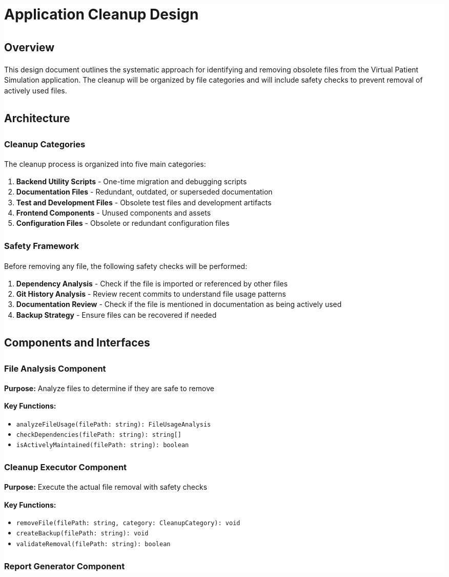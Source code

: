 # Application Cleanup Design

## Overview

This design document outlines the systematic approach for identifying and removing obsolete files from the Virtual Patient Simulation application. The cleanup will be organized by file categories and will include safety checks to prevent removal of actively used files.

## Architecture

### Cleanup Categories

The cleanup process is organized into five main categories:

1. **Backend Utility Scripts** - One-time migration and debugging scripts
2. **Documentation Files** - Redundant, outdated, or superseded documentation
3. **Test and Development Files** - Obsolete test files and development artifacts
4. **Frontend Components** - Unused components and assets
5. **Configuration Files** - Obsolete or redundant configuration files

### Safety Framework

Before removing any file, the following safety checks will be performed:

1. **Dependency Analysis** - Check if the file is imported or referenced by other files
2. **Git History Analysis** - Review recent commits to understand file usage patterns
3. **Documentation Review** - Check if the file is mentioned in documentation as being actively used
4. **Backup Strategy** - Ensure files can be recovered if needed

## Components and Interfaces

### File Analysis Component

**Purpose:** Analyze files to determine if they are safe to remove

**Key Functions:**
- `analyzeFileUsage(filePath: string): FileUsageAnalysis`
- `checkDependencies(filePath: string): string[]`
- `isActivelyMaintained(filePath: string): boolean`

### Cleanup Executor Component

**Purpose:** Execute the actual file removal with safety checks

**Key Functions:**
- `removeFile(filePath: string, category: CleanupCategory): void`
- `createBackup(filePath: string): void`
- `validateRemoval(filePath: string): boolean`

### Report Generator Component
